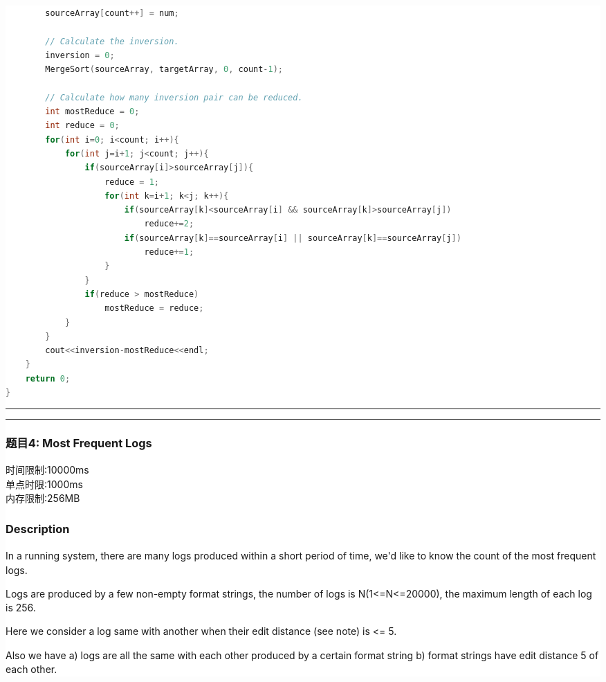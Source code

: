 ``` c++
		sourceArray[count++] = num;

		// Calculate the inversion.
		inversion = 0;
		MergeSort(sourceArray, targetArray, 0, count-1);

		// Calculate how many inversion pair can be reduced.
		int mostReduce = 0;
		int reduce = 0;
		for(int i=0; i<count; i++){
			for(int j=i+1; j<count; j++){
				if(sourceArray[i]>sourceArray[j]){
					reduce = 1;
					for(int k=i+1; k<j; k++){
						if(sourceArray[k]<sourceArray[i] && sourceArray[k]>sourceArray[j])
							reduce+=2;
						if(sourceArray[k]==sourceArray[i] || sourceArray[k]==sourceArray[j])
							reduce+=1;
					}	
				}
				if(reduce > mostReduce)
					mostReduce = reduce;
			}
		}
		cout<<inversion-mostReduce<<endl;
	}
	return 0;
}


```


----------------------------------------------------------------------------
----------------------------------------------------------------------------

### 题目4: Most Frequent Logs

时间限制:10000ms  
单点时限:1000ms  
内存限制:256MB  

### Description

In a running system, there are many logs produced within a short period of time, we'd like to know the count of the most frequent logs.

Logs are produced by a few non-empty format strings, the number of logs is N(1<=N<=20000), the maximum length of each log is 256.

Here we consider a log same with another when their edit distance (see note) is <= 5.

Also we have a) logs are all the same with each other produced by a certain format string b) format strings have edit distance  5 of each other.
